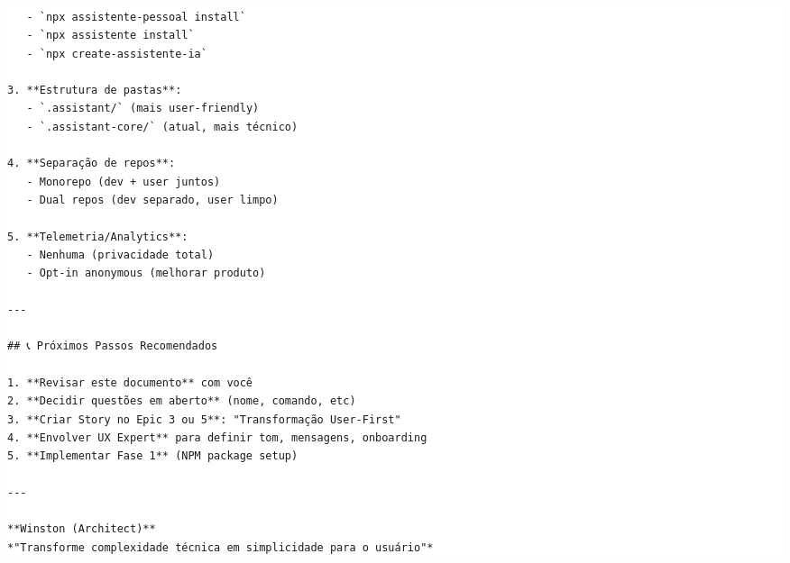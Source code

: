 ```
   - `npx assistente-pessoal install`
   - `npx assistente install`
   - `npx create-assistente-ia`

3. **Estrutura de pastas**:
   - `.assistant/` (mais user-friendly)
   - `.assistant-core/` (atual, mais técnico)

4. **Separação de repos**:
   - Monorepo (dev + user juntos)
   - Dual repos (dev separado, user limpo)

5. **Telemetria/Analytics**:
   - Nenhuma (privacidade total)
   - Opt-in anonymous (melhorar produto)

---

## 📞 Próximos Passos Recomendados

1. **Revisar este documento** com você
2. **Decidir questões em aberto** (nome, comando, etc)
3. **Criar Story no Epic 3 ou 5**: "Transformação User-First"
4. **Envolver UX Expert** para definir tom, mensagens, onboarding
5. **Implementar Fase 1** (NPM package setup)

---

**Winston (Architect)**
*"Transforme complexidade técnica em simplicidade para o usuário"*
